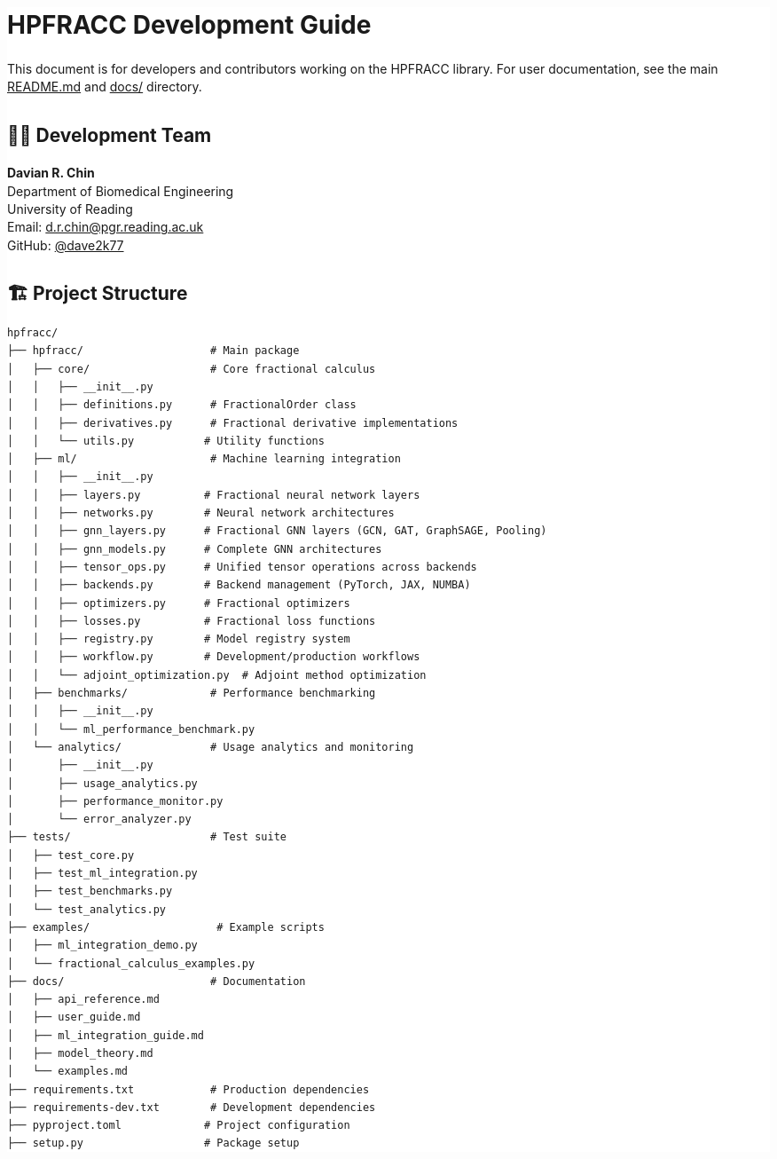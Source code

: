# HPFRACC Development Guide

This document is for developers and contributors working on the HPFRACC library. For user documentation, see the main [README.md](README.md) and [docs/](docs/) directory.

## 👨‍💻 **Development Team**

**Davian R. Chin**  
Department of Biomedical Engineering  
University of Reading  
Email: [d.r.chin@pgr.reading.ac.uk](mailto:d.r.chin@pgr.reading.ac.uk)  
GitHub: [@dave2k77](https://github.com/dave2k77)

## 🏗️ **Project Structure**

```
hpfracc/
├── hpfracc/                    # Main package
│   ├── core/                   # Core fractional calculus
│   │   ├── __init__.py
│   │   ├── definitions.py      # FractionalOrder class
│   │   ├── derivatives.py      # Fractional derivative implementations
│   │   └── utils.py           # Utility functions
│   ├── ml/                     # Machine learning integration
│   │   ├── __init__.py
│   │   ├── layers.py          # Fractional neural network layers
│   │   ├── networks.py        # Neural network architectures
│   │   ├── gnn_layers.py      # Fractional GNN layers (GCN, GAT, GraphSAGE, Pooling)
│   │   ├── gnn_models.py      # Complete GNN architectures
│   │   ├── tensor_ops.py      # Unified tensor operations across backends
│   │   ├── backends.py        # Backend management (PyTorch, JAX, NUMBA)
│   │   ├── optimizers.py      # Fractional optimizers
│   │   ├── losses.py          # Fractional loss functions
│   │   ├── registry.py        # Model registry system
│   │   ├── workflow.py        # Development/production workflows
│   │   └── adjoint_optimization.py  # Adjoint method optimization
│   ├── benchmarks/             # Performance benchmarking
│   │   ├── __init__.py
│   │   └── ml_performance_benchmark.py
│   └── analytics/              # Usage analytics and monitoring
│       ├── __init__.py
│       ├── usage_analytics.py
│       ├── performance_monitor.py
│       └── error_analyzer.py
├── tests/                      # Test suite
│   ├── test_core.py
│   ├── test_ml_integration.py
│   ├── test_benchmarks.py
│   └── test_analytics.py
├── examples/                    # Example scripts
│   ├── ml_integration_demo.py
│   └── fractional_calculus_examples.py
├── docs/                       # Documentation
│   ├── api_reference.md
│   ├── user_guide.md
│   ├── ml_integration_guide.md
│   ├── model_theory.md
│   └── examples.md
├── requirements.txt            # Production dependencies
├── requirements-dev.txt        # Development dependencies
├── pyproject.toml             # Project configuration
├── setup.py                   # Package setup
```